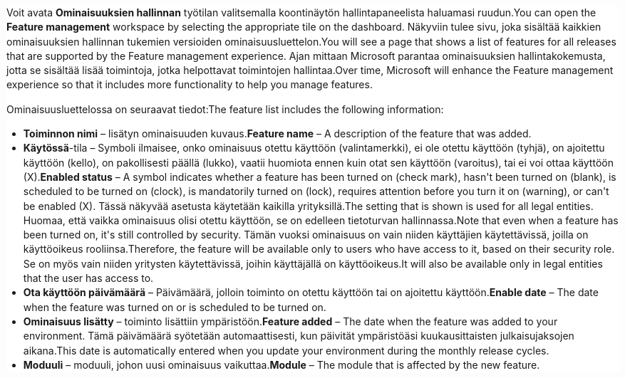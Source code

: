 <span data-ttu-id="6f24a-109">Voit avata **Ominaisuuksien hallinnan** työtilan valitsemalla koontinäytön hallintapaneelista haluamasi ruudun.</span><span class="sxs-lookup"><span data-stu-id="6f24a-109">You can open the **Feature management** workspace by selecting the appropriate tile on the dashboard.</span></span> <span data-ttu-id="6f24a-110">Näkyviin tulee sivu, joka sisältää kaikkien ominaisuuksien hallinnan tukemien versioiden ominaisuusluettelon.</span><span class="sxs-lookup"><span data-stu-id="6f24a-110">You will see a page that shows a list of features for all releases that are supported by the Feature management experience.</span></span> <span data-ttu-id="6f24a-111">Ajan mittaan Microsoft parantaa ominaisuuksien hallintakokemusta, jotta se sisältää lisää toimintoja, jotka helpottavat toimintojen hallintaa.</span><span class="sxs-lookup"><span data-stu-id="6f24a-111">Over time, Microsoft will enhance the Feature management experience so that it includes more functionality to help you manage features.</span></span>

<span data-ttu-id="6f24a-112">Ominaisuusluettelossa on seuraavat tiedot:</span><span class="sxs-lookup"><span data-stu-id="6f24a-112">The feature list includes the following information:</span></span>

- <span data-ttu-id="6f24a-113">**Toiminnon nimi** – lisätyn ominaisuuden kuvaus.</span><span class="sxs-lookup"><span data-stu-id="6f24a-113">**Feature name** – A description of the feature that was added.</span></span>
- <span data-ttu-id="6f24a-114">**Käytössä**-tila – Symboli ilmaisee, onko ominaisuus otettu käyttöön (valintamerkki), ei ole otettu käyttöön (tyhjä), on ajoitettu käyttöön (kello), on pakollisesti päällä (lukko), vaatii huomiota ennen kuin otat sen käyttöön (varoitus), tai ei voi ottaa käyttöön (X).</span><span class="sxs-lookup"><span data-stu-id="6f24a-114">**Enabled status** – A symbol indicates whether a feature has been turned on (check mark), hasn't been turned on (blank), is scheduled to be turned on (clock), is mandatorily turned on (lock), requires attention before you turn it on (warning), or can't be enabled (X).</span></span> <span data-ttu-id="6f24a-115">Tässä näkyvää asetusta käytetään kaikilla yrityksillä.</span><span class="sxs-lookup"><span data-stu-id="6f24a-115">The setting that is shown is used for all legal entities.</span></span> <span data-ttu-id="6f24a-116">Huomaa, että vaikka ominaisuus olisi otettu käyttöön, se on edelleen tietoturvan hallinnassa.</span><span class="sxs-lookup"><span data-stu-id="6f24a-116">Note that even when a feature has been turned on, it's still controlled by security.</span></span> <span data-ttu-id="6f24a-117">Tämän vuoksi ominaisuus on vain niiden käyttäjien käytettävissä, joilla on käyttöoikeus rooliinsa.</span><span class="sxs-lookup"><span data-stu-id="6f24a-117">Therefore, the feature will be available only to users who have access to it, based on their security role.</span></span> <span data-ttu-id="6f24a-118">Se on myös vain niiden yritysten käytettävissä, joihin käyttäjällä on käyttöoikeus.</span><span class="sxs-lookup"><span data-stu-id="6f24a-118">It will also be available only in legal entities that the user has access to.</span></span>
- <span data-ttu-id="6f24a-119">**Ota käyttöön päivämäärä** – Päivämäärä, jolloin toiminto on otettu käyttöön tai on ajoitettu käyttöön.</span><span class="sxs-lookup"><span data-stu-id="6f24a-119">**Enable date** – The date when the feature was turned on or is scheduled to be turned on.</span></span>
- <span data-ttu-id="6f24a-120">**Ominaisuus lisätty** – toiminto lisättiin ympäristöön.</span><span class="sxs-lookup"><span data-stu-id="6f24a-120">**Feature added** – The date when the feature was added to your environment.</span></span> <span data-ttu-id="6f24a-121">Tämä päivämäärä syötetään automaattisesti, kun päivität ympäristöäsi kuukausittaisten julkaisujaksojen aikana.</span><span class="sxs-lookup"><span data-stu-id="6f24a-121">This date is automatically entered when you update your environment during the monthly release cycles.</span></span>
- <span data-ttu-id="6f24a-122">**Moduuli** – moduuli, johon uusi ominaisuus vaikuttaa.</span><span class="sxs-lookup"><span data-stu-id="6f24a-122">**Module** – The module that is affected by the new feature.</span></span>
